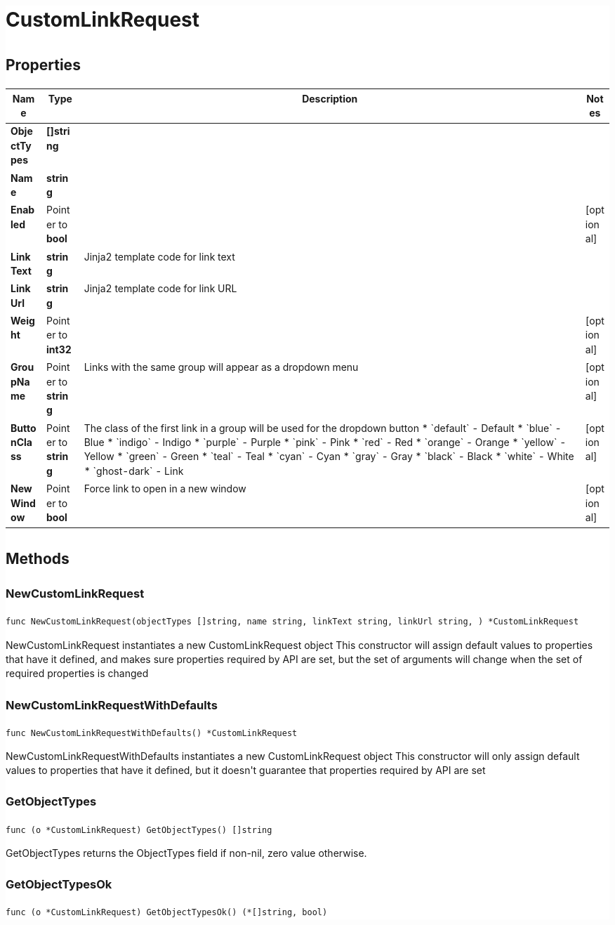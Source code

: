 # CustomLinkRequest

## Properties

Name | Type | Description | Notes
------------ | ------------- | ------------- | -------------
**ObjectTypes** | **[]string** |  | 
**Name** | **string** |  | 
**Enabled** | Pointer to **bool** |  | [optional] 
**LinkText** | **string** | Jinja2 template code for link text | 
**LinkUrl** | **string** | Jinja2 template code for link URL | 
**Weight** | Pointer to **int32** |  | [optional] 
**GroupName** | Pointer to **string** | Links with the same group will appear as a dropdown menu | [optional] 
**ButtonClass** | Pointer to **string** | The class of the first link in a group will be used for the dropdown button  * &#x60;default&#x60; - Default * &#x60;blue&#x60; - Blue * &#x60;indigo&#x60; - Indigo * &#x60;purple&#x60; - Purple * &#x60;pink&#x60; - Pink * &#x60;red&#x60; - Red * &#x60;orange&#x60; - Orange * &#x60;yellow&#x60; - Yellow * &#x60;green&#x60; - Green * &#x60;teal&#x60; - Teal * &#x60;cyan&#x60; - Cyan * &#x60;gray&#x60; - Gray * &#x60;black&#x60; - Black * &#x60;white&#x60; - White * &#x60;ghost-dark&#x60; - Link | [optional] 
**NewWindow** | Pointer to **bool** | Force link to open in a new window | [optional] 

## Methods

### NewCustomLinkRequest

`func NewCustomLinkRequest(objectTypes []string, name string, linkText string, linkUrl string, ) *CustomLinkRequest`

NewCustomLinkRequest instantiates a new CustomLinkRequest object
This constructor will assign default values to properties that have it defined,
and makes sure properties required by API are set, but the set of arguments
will change when the set of required properties is changed

### NewCustomLinkRequestWithDefaults

`func NewCustomLinkRequestWithDefaults() *CustomLinkRequest`

NewCustomLinkRequestWithDefaults instantiates a new CustomLinkRequest object
This constructor will only assign default values to properties that have it defined,
but it doesn't guarantee that properties required by API are set

### GetObjectTypes

`func (o *CustomLinkRequest) GetObjectTypes() []string`

GetObjectTypes returns the ObjectTypes field if non-nil, zero value otherwise.

### GetObjectTypesOk

`func (o *CustomLinkRequest) GetObjectTypesOk() (*[]string, bool)`
